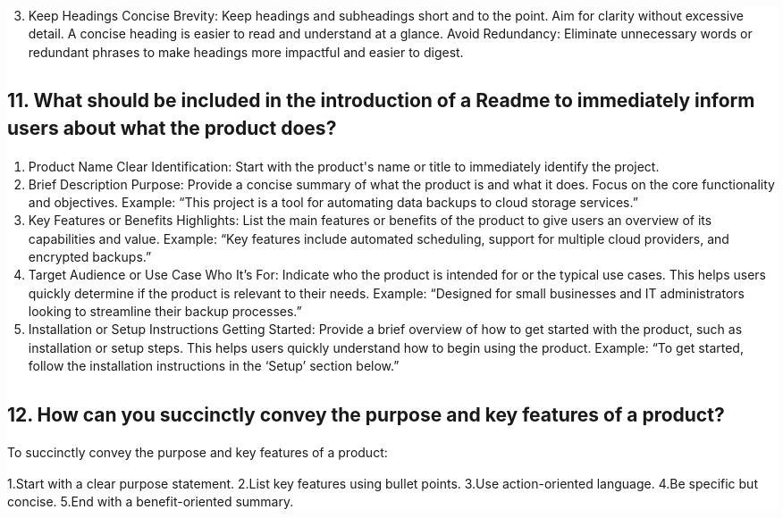 3. Keep Headings Concise
Brevity: Keep headings and subheadings short and to the point. Aim for clarity without excessive detail. A concise heading is easier to read and understand at a glance.
Avoid Redundancy: Eliminate unnecessary words or redundant phrases to make headings more impactful and easier to digest.

## 11. What should be included in the introduction of a Readme to immediately inform users about what the product does?
1. Product Name
Clear Identification: Start with the product's name or title to immediately identify the project.
2. Brief Description
Purpose: Provide a concise summary of what the product is and what it does. Focus on the core functionality and objectives.
Example: “This project is a tool for automating data backups to cloud storage services.”
3. Key Features or Benefits
Highlights: List the main features or benefits of the product to give users an overview of its capabilities and value.
Example: “Key features include automated scheduling, support for multiple cloud providers, and encrypted backups.”
4. Target Audience or Use Case
Who It’s For: Indicate who the product is intended for or the typical use cases. This helps users quickly determine if the product is relevant to their needs.
Example: “Designed for small businesses and IT administrators looking to streamline their backup processes.”
5. Installation or Setup Instructions
Getting Started: Provide a brief overview of how to get started with the product, such as installation or setup steps. This helps users quickly understand how to begin using the product.
Example: “To get started, follow the installation instructions in the ‘Setup’ section below.”

## 12. How can you succinctly convey the purpose and key features of a product?
To succinctly convey the purpose and key features of a product:

1.Start with a clear purpose statement.
2.List key features using bullet points.
3.Use action-oriented language.
4.Be specific but concise.
5.End with a benefit-oriented summary.
